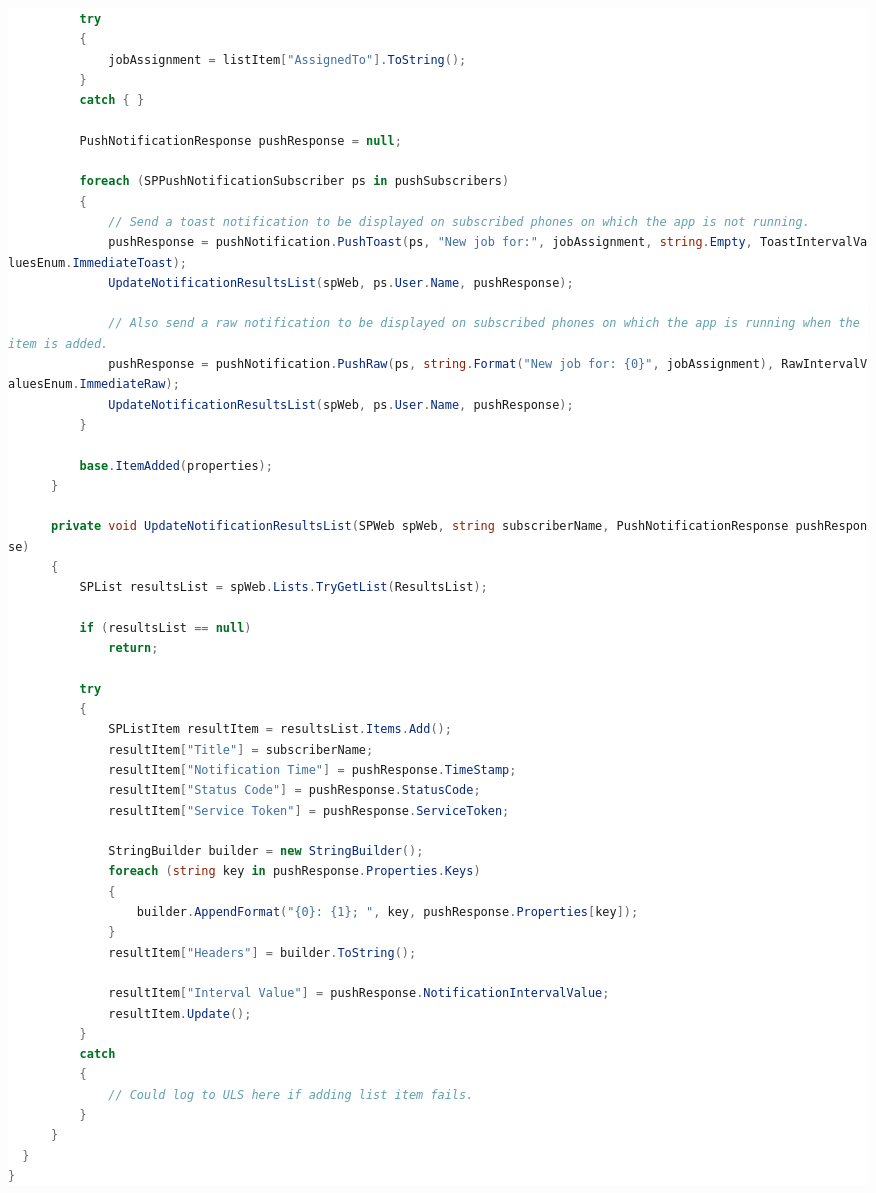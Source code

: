   ```cs
            try
            {
                jobAssignment = listItem["AssignedTo"].ToString();
            }
            catch { }

            PushNotificationResponse pushResponse = null;

            foreach (SPPushNotificationSubscriber ps in pushSubscribers)
            {
                // Send a toast notification to be displayed on subscribed phones on which the app is not running.
                pushResponse = pushNotification.PushToast(ps, "New job for:", jobAssignment, string.Empty, ToastIntervalValuesEnum.ImmediateToast);
                UpdateNotificationResultsList(spWeb, ps.User.Name, pushResponse);

                // Also send a raw notification to be displayed on subscribed phones on which the app is running when the item is added.
                pushResponse = pushNotification.PushRaw(ps, string.Format("New job for: {0}", jobAssignment), RawIntervalValuesEnum.ImmediateRaw);
                UpdateNotificationResultsList(spWeb, ps.User.Name, pushResponse);
            }

            base.ItemAdded(properties);
        }

        private void UpdateNotificationResultsList(SPWeb spWeb, string subscriberName, PushNotificationResponse pushResponse)
        {
            SPList resultsList = spWeb.Lists.TryGetList(ResultsList);

            if (resultsList == null)
                return;

            try
            {
                SPListItem resultItem = resultsList.Items.Add();
                resultItem["Title"] = subscriberName;
                resultItem["Notification Time"] = pushResponse.TimeStamp;
                resultItem["Status Code"] = pushResponse.StatusCode;
                resultItem["Service Token"] = pushResponse.ServiceToken;

                StringBuilder builder = new StringBuilder();
                foreach (string key in pushResponse.Properties.Keys)
                {
                    builder.AppendFormat("{0}: {1}; ", key, pushResponse.Properties[key]);
                }
                resultItem["Headers"] = builder.ToString();

                resultItem["Interval Value"] = pushResponse.NotificationIntervalValue;
                resultItem.Update();
            }
            catch
            {
                // Could log to ULS here if adding list item fails.
            }
        }
    }
}
  ```
